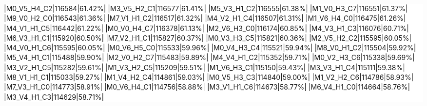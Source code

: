|M0_V5_H4_C2|116584|61.42%|
|M3_V5_H2_C1|116577|61.41%|
|M5_V3_H1_C2|116555|61.38%|
|M1_V0_H3_C7|116551|61.37%|
|M9_V0_H2_C0|116543|61.36%|
|M7_V1_H1_C2|116517|61.32%|
|M4_V2_H1_C4|116507|61.31%|
|M1_V6_H4_C0|116475|61.26%|
|M4_V1_H1_C5|116442|61.22%|
|M0_V0_H4_C7|116378|61.13%|
|M2_V6_H3_C0|116174|60.85%|
|M4_V3_H1_C3|116076|60.71%|
|M6_V3_H1_C1|115920|60.50%|
|M7_V2_H1_C1|115827|60.37%|
|M0_V3_H3_C5|115821|60.36%|
|M2_V5_H2_C2|115595|60.05%|
|M4_V0_H1_C6|115595|60.05%|
|M0_V6_H5_C0|115533|59.96%|
|M0_V4_H3_C4|115521|59.94%|
|M8_V0_H1_C2|115504|59.92%|
|M5_V4_H1_C1|115488|59.90%|
|M2_V0_H2_C7|115483|59.89%|
|M4_V4_H1_C2|115352|59.71%|
|M0_V2_H3_C6|115338|59.69%|
|M3_V2_H1_C5|115282|59.61%|
|M1_V3_H2_C5|115209|59.51%|
|M1_V6_H3_C1|115150|59.43%|
|M3_V3_H1_C4|115111|59.38%|
|M8_V1_H1_C1|115033|59.27%|
|M1_V4_H2_C4|114861|59.03%|
|M0_V5_H3_C3|114840|59.00%|
|M1_V2_H2_C6|114786|58.93%|
|M7_V3_H1_C0|114773|58.91%|
|M0_V6_H4_C1|114756|58.88%|
|M3_V1_H1_C6|114673|58.77%|
|M6_V4_H1_C0|114664|58.76%|
|M3_V4_H1_C3|114629|58.71%|